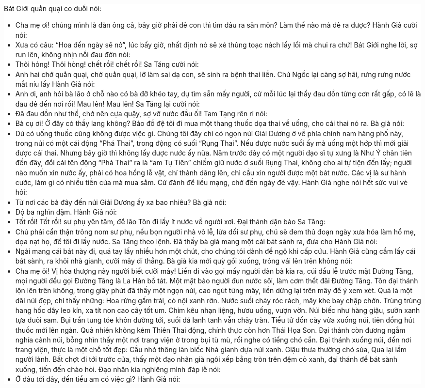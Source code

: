 Bát Giới quằn quại co duỗi nói:
- Cha mẹ ơi! chúng mình là đàn ông cả, bây giờ phải đẻ con thì tìm đâu ra sản môn? Làm thế nào mà đẻ ra được?
Hành Giả cười nói:
- Xưa có câu: “Hoa đến ngày sẽ nở”, lúc bấy giờ, nhất định nó sẽ xé thủng toạc nách lấy lối mà chui ra chứ!
Bát Giới nghe lời, sợ run lên, không nhịn nỗi đau đớn nói:
- Thôi hỏng! Thôi hỏng! chết rồi! chết rồi!
Sa Tăng cười nói:
- Anh hai chớ quằn quại, chớ quằn quại, lỡ làm sai dạ con, sẽ sinh ra bệnh thai liền.
Chú Ngốc lại càng sợ hãi, rưng rưng nước mắt níu lấy Hành Giả nói:
- Anh ơi, anh hỏi bà lão ở chỗ nào có bà đỡ khéo tay, dự tìm sẵn mấy người, cứ mỗi lúc lại thấy đau dồn từng cơn rất gấp, có lẽ là đau đẻ đến nơi rồi! Mau lên! Mau lên!
Sa Tăng lại cười nói:
- Đã đau dồn như thế, chớ nên cựa quậy, sợ vỡ nước đầu ối!
Tam Tạng rên rỉ nói:
- Bà cụ ơi! Ở đây có thầy lang không? Bảo đồ đệ tôi đi mua một thang thuốc dọa thai về uống, cho cái thai nó ra.
Bà già nói:
- Dù có uống thuốc cũng không được việc gì. Chúng tôi đây chỉ có ngọn núi Giải Dương ở về phía chính nam hàng phố này, trong núi có một cái động “Phá Thai”, trong động có suối “Rụng Thai”. Nếu được nước suối ấy mà uống một hớp thì mới giải được cái thai. Nhưng bây giờ thì không lấy được nước ấy nữa. Năm trước đây có một người đạo sĩ tự xưng là Như Ý chân tiên đến đây, đổi cái tên động “Phá Thai” ra là “am Tụ Tiên” chiếm giữ nước ở suối Rụng Thai, không cho ai tự tiện đến lấy; người nào muốn xin nước ấy, phải có hoa hồng lễ vật, chí thành dâng lên, chỉ cầu xin người được một bát nước. Các vị là sư hành cước, làm gì có nhiều tiền của mà mua sắm. Cứ đành để liều mạng, chờ đến ngày đẻ vậy.
Hành Giả nghe nói hết sức vui vẻ hỏi:
- Từ nơi các bà đây đến núi Giải Dương ấy xa bao nhiêu?
Bà già nói:
- Độ ba nghìn dặm.
Hành Giả nói:
- Tốt rồi! Tốt rồi! sư phụ yên tâm, để lão Tôn đi lấy ít nước về người xơi.
Đại thánh dặn bảo Sa Tăng:
- Chú phải cẩn thận trông nom sư phụ, nếu bọn người nhà vô lễ, lừa dối sư phụ, chú sẽ đem thủ đoạn ngày xưa hóa làm hổ mẹ, dọa nạt họ, để tôi đi lấy nước.
Sa Tăng theo lệnh. Đã thấy bà già mang một cái bát sành ra, đưa cho Hành Giả nói:
- Ngài mang cái bát này đi, quá tay lấy nhiều hơn một chút, cho chúng tôi dành để ngộ khi cấp cứu.
Hành Giả cũng cầm lấy cái bát sành, ra khỏi nhà gianh, cưỡi mây đi thẳng.
Bà già kia mới quỳ gối xuống, trông vái lên trên không nói:
- Cha mẹ ôi! Vị hòa thượng này người biết cưỡi mây!
Liền đi vào gọi mấy người đàn bà kia ra, cúi đầu lễ trước mặt Đường Tăng, mọi người đều gọi Đường Tăng là La Hán bồ tát. Một mặt bảo người đun nước sôi, làm cơm thết đãi Đường Tăng.
Tôn đại thánh lộn lên trên không, trong giây phút đã thấy một ngọn núi, cao ngút từng mây, liền dừng lại trên mây để ý xem xét. Quả là một dãi núi đẹp, chỉ thấy những:
Hoa rừng gấm trái, cỏ nội xanh rờn. Nước suối chảy róc rách, mây khe bay chập chờn. Trùng trùng hang hốc dây leo kín, xa tít non cao cây tốt um. Chim kêu nhạn liệng, hươu uống, vượn vờn. Núi biếc như hàng giậu, sườn xanh tựa đuôi sam. Bụi trần tung tóe khôn đường tới, suối đá lanh tanh vẫn chảy tràn. Tiểu tử đốn cày vừa xuống núi, tiên đồng hút thuốc mới lên ngàn. Quả nhiên không kém Thiên Thai động, chính thực còn hơn Thái Họa Son.
Đại thánh còn đương ngắm nghía cảnh núi, bỗng nhìn thấy một nơi trang viện ở trong bụi tù mù, rồi nghe có tiếng chó cắn.
Đại thánh xuống núi, đến nơi trang viện, thực là một chỗ tốt đẹp:
Cầu nhỏ thông làn biếc
Nhà gianh dựa núi xanh.
Giậu thưa thường chó sủa,
Qua lại lấm người lành.
Bất chợt đi tới trước cửa, thấy một đạo nhân già ngôi xếp bằng tròn trên đệm cỏ xanh, đại thánh để bát sành xuống, tiến đến chào hỏi.
Đạo nhân kia nghiêng mình đáp lễ nói:
- Ở đâu tới đây, đến tiểu am có việc gì?
Hành Giả nói: